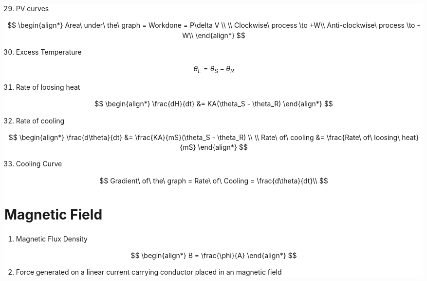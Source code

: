 29. PV curves

$$
\begin{align*}
Area\ under\ the\ graph = Workdone = P\delta V
\\
\\
Clockwise\ process \to +W\\
Anti-clockwise\ process \to -W\\
\end{align*}
$$

30. Excess Temperature

$$
\theta_E = \theta_S - \theta_R
$$

31. Rate of loosing heat


$$
\begin{align*}  
\frac{dH}{dt} &= KA(\theta_S - \theta_R)  
\end{align*}
$$

32. Rate of cooling


$$
\begin{align*} 
\frac{d\theta}{dt} &= \frac{KA}{mS}(\theta_S - \theta_R)  
\\ \\
Rate\ of\ cooling &= \frac{Rate\ of\ loosing\ heat}{mS}
\end{align*}
$$

33. Cooling Curve

$$
Gradient\ of\ the\ graph = Rate\ of\ Cooling = \frac{d\theta}{dt}\\
$$


# Magnetic Field

1. Magnetic Flux Density

$$
\begin{align*}
B = \frac{\phi}{A}
\end{align*}
$$

2. Force generated on a linear current carrying conductor placed in an magnetic field
